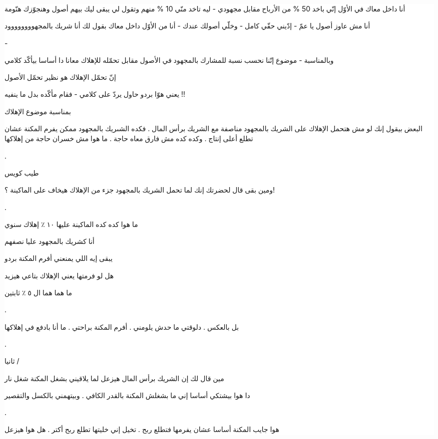 أنا داخل معاك في الأوّل إنّي باخد 50 % من الأرباح مقابل
مجهودي - ليه تاخد منّي 10 % منهم وتقول لي يبقى ليك بيهم أصول وهنجوّزك
هنّومة

أنا مش عاوز أصول يا عمّ - إدّيني حقّي كامل - وخلّي أصولك
عندك - أنا من الأوّل داخل معاك بقول لك أنا شريك بالمجهوووووووود

\-

وبالمناسبة - موضوع إنّنا نحسب نسبة للمشارك بالمجهود في
الأصول مقابل تحمّله للإهلاك معانا دا أساسا بيأكّد كلامي

إنّ تحمّل الإهلاك هو نظير تحمّل الأصول

يعني هوّا بردو حاول يردّ على كلامي - فقام مأكّده بدل ما
ينفيه !!

بمناسبة موضوع الإهلاك

البعض بيقول إنك لو مش هتحمل الإهلاك على الشريك بالمجهود
مناصفة مع الشريك برأس المال . فكده الشىريك بالمجهود ممكن يفرم المكنة
عشان تطلع أعلى إنتاج . وكده كده مش فارق معاه حاجة . ما هوا مش خسران حاجة
من إهلاكها

.

طيب كويس

ومين بقى قال لحضرتك إنك لما تحمل الشريك بالمجهود جزء من
الإهلاك هيخاف على الماكينة ؟!

.

ما هوا كده كده الماكينة عليها ١٠ ٪ إهلاك سنوي

أنا كشريك بالمجهود عليا نصفهم

يبقى إيه اللي يمنعني أفرم المكنة بردو

هل لو فرمتها يعني الإهلاك بتاعي هيزيد

ما هما هما ال ٥ ٪ ثابتين

.

بل بالعكس . دلوقتي ما حدش يلومني . أفرم المكنة براحتي .
ما أنا بادفع في إهلاكها

.

ثانيا /

مين قال لك إن الشريك برأس المال هيزعل لما يلاقيني بشغل
المكنة شغل نار

دا هوا بيشتكي أساسا إني ما بشغلش المكنة بالقدر الكافي .
وبيتهمني بالكسل والتقصير

.

هوا جايب المكنة أساسا عشان يفرمها فتطلع ربح . تخيل إني
خليتها تطلع ربح أكتر . هل هوا هيزعل
